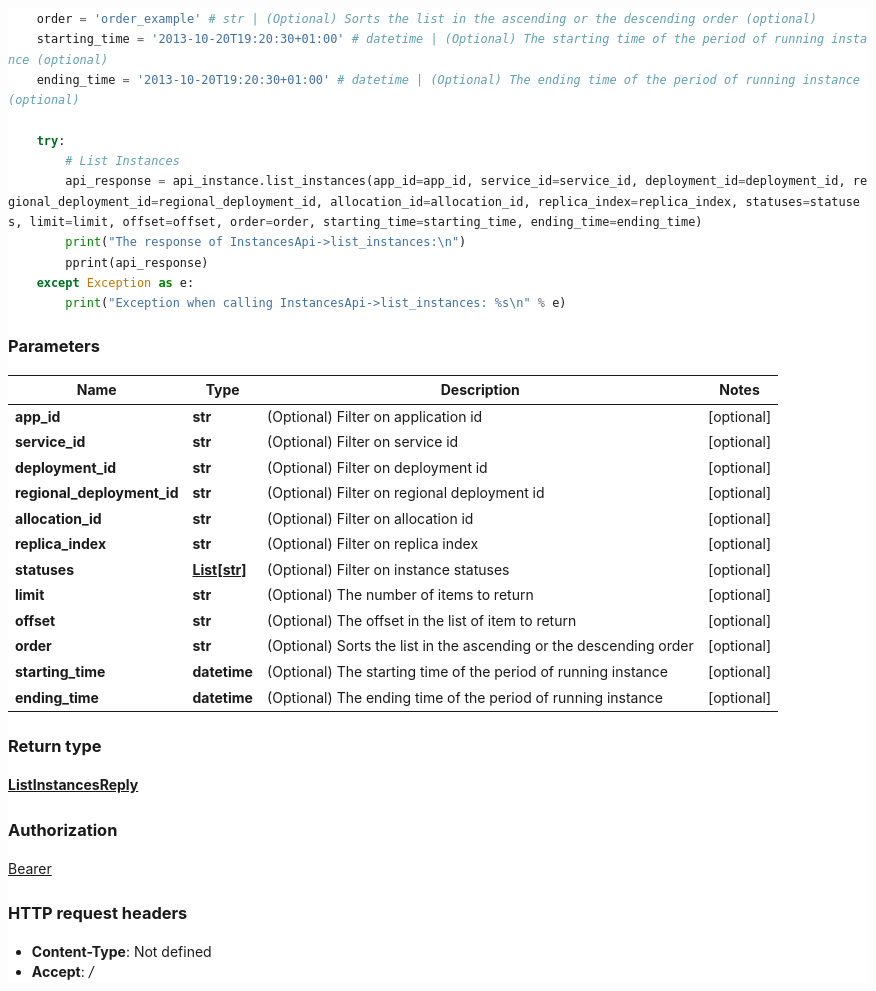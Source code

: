 ```python
    order = 'order_example' # str | (Optional) Sorts the list in the ascending or the descending order (optional)
    starting_time = '2013-10-20T19:20:30+01:00' # datetime | (Optional) The starting time of the period of running instance (optional)
    ending_time = '2013-10-20T19:20:30+01:00' # datetime | (Optional) The ending time of the period of running instance (optional)

    try:
        # List Instances
        api_response = api_instance.list_instances(app_id=app_id, service_id=service_id, deployment_id=deployment_id, regional_deployment_id=regional_deployment_id, allocation_id=allocation_id, replica_index=replica_index, statuses=statuses, limit=limit, offset=offset, order=order, starting_time=starting_time, ending_time=ending_time)
        print("The response of InstancesApi->list_instances:\n")
        pprint(api_response)
    except Exception as e:
        print("Exception when calling InstancesApi->list_instances: %s\n" % e)
```



### Parameters


Name | Type | Description  | Notes
------------- | ------------- | ------------- | -------------
 **app_id** | **str**| (Optional) Filter on application id | [optional] 
 **service_id** | **str**| (Optional) Filter on service id | [optional] 
 **deployment_id** | **str**| (Optional) Filter on deployment id | [optional] 
 **regional_deployment_id** | **str**| (Optional) Filter on regional deployment id | [optional] 
 **allocation_id** | **str**| (Optional) Filter on allocation id | [optional] 
 **replica_index** | **str**| (Optional) Filter on replica index | [optional] 
 **statuses** | [**List[str]**](str.md)| (Optional) Filter on instance statuses | [optional] 
 **limit** | **str**| (Optional) The number of items to return | [optional] 
 **offset** | **str**| (Optional) The offset in the list of item to return | [optional] 
 **order** | **str**| (Optional) Sorts the list in the ascending or the descending order | [optional] 
 **starting_time** | **datetime**| (Optional) The starting time of the period of running instance | [optional] 
 **ending_time** | **datetime**| (Optional) The ending time of the period of running instance | [optional] 

### Return type

[**ListInstancesReply**](ListInstancesReply.md)

### Authorization

[Bearer](../README.md#Bearer)

### HTTP request headers

 - **Content-Type**: Not defined
 - **Accept**: */*
